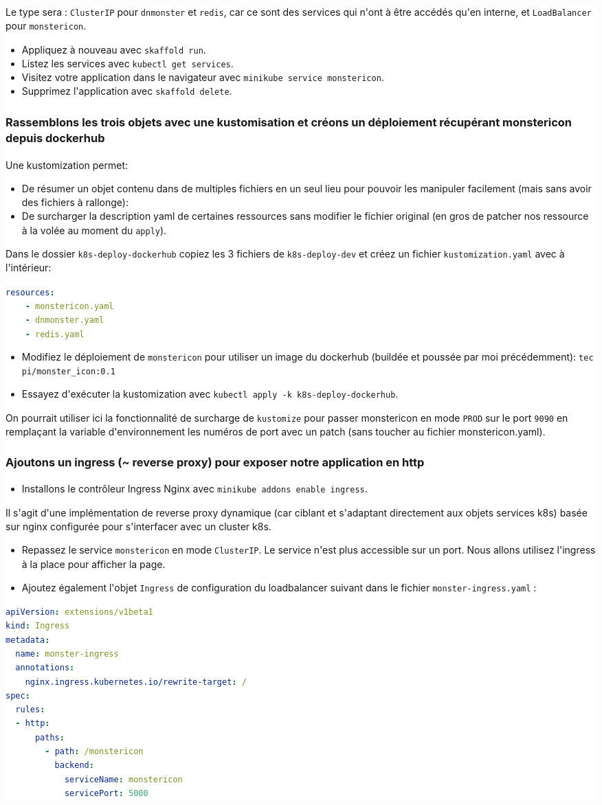 Le type sera : `ClusterIP` pour `dnmonster` et `redis`, car ce sont des services qui n'ont à être accédés qu'en interne, et `LoadBalancer` pour `monstericon`.

- Appliquez à nouveau avec `skaffold run`.
- Listez les services avec `kubectl get services`.
- Visitez votre application dans le navigateur avec `minikube service monstericon`.
- Supprimez l'application avec `skaffold delete`.

### Rassemblons les trois objets avec une kustomisation et créons un déploiement récupérant monstericon depuis dockerhub

Une kustomization permet:

- De résumer un objet contenu dans de multiples fichiers en un seul lieu pour pouvoir les manipuler facilement (mais sans avoir des fichiers à rallonge):
- De surcharger la description yaml de certaines ressources sans modifier le fichier original (en gros de patcher nos ressource à la volée au moment du `apply`).

Dans le dossier `k8s-deploy-dockerhub` copiez les 3 fichiers de `k8s-deploy-dev` et créez un fichier `kustomization.yaml` avec à l'intérieur:

```yaml
resources:
    - monstericon.yaml
    - dnmonster.yaml
    - redis.yaml
```

- Modifiez le déploiement de `monstericon` pour utiliser un image du dockerhub (buildée et poussée par moi précédemment): `tecpi/monster_icon:0.1`

- Essayez d'exécuter la kustomization avec `kubectl apply -k k8s-deploy-dockerhub`.

On pourrait utiliser ici la fonctionnalité de surcharge de `kustomize` pour passer monstericon en mode `PROD` sur le port `9090` en remplaçant la variable d'environnement les numéros de port avec un patch (sans toucher au fichier monstericon.yaml).

### Ajoutons un ingress (~ reverse proxy) pour exposer notre application en http

- Installons le contrôleur Ingress Nginx avec `minikube addons enable ingress`.

Il s'agit d'une implémentation de reverse proxy dynamique (car ciblant et s'adaptant directement aux objets services k8s) basée sur nginx configurée pour s'interfacer avec un cluster k8s.

- Repassez le service `monstericon` en mode `ClusterIP`. Le service n'est plus accessible sur un port. Nous allons utilisez l'ingress à la place pour afficher la page.

- Ajoutez également l'objet `Ingress` de configuration du loadbalancer suivant dans le fichier `monster-ingress.yaml` :

```yaml
apiVersion: extensions/v1beta1
kind: Ingress
metadata:
  name: monster-ingress 
  annotations:
    nginx.ingress.kubernetes.io/rewrite-target: /
spec:
  rules:
  - http:
      paths:
        - path: /monstericon
          backend:
            serviceName: monstericon
            servicePort: 5000
```
